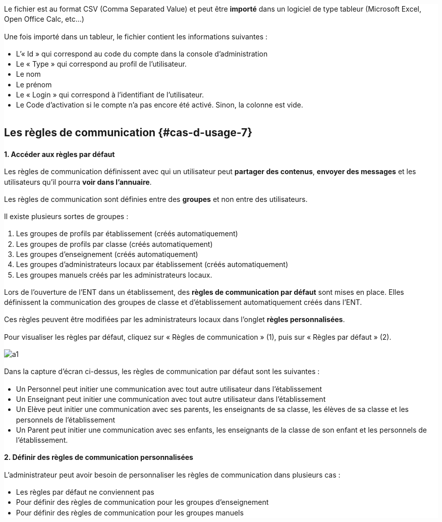 Le fichier est au format CSV \(Comma Separated Value\) et peut être **importé** dans un logiciel de type tableur \(Microsoft Excel, Open Office Calc, etc…\)

Une fois importé dans un tableur, le fichier contient les informations suivantes :

* L’« Id » qui correspond au code du compte dans la console d’administration
* Le « Type » qui correspond au profil de l’utilisateur.
* Le nom
* Le prénom
* Le « Login » qui correspond à l’identifiant de l’utilisateur.
* Le Code d’activation si le compte n’a pas encore été activé. Sinon, la colonne est vide.

## Les règles de communication {#cas-d-usage-7}

**1. Accéder aux règles par défaut**

Les règles de communication définissent avec qui un utilisateur peut **partager des contenus**, **envoyer des messages** et les utilisateurs qu’il pourra **voir dans l’annuaire**.

Les règles de communication sont définies entre des **groupes** et non entre des utilisateurs.

Il existe plusieurs sortes de groupes :

1. Les groupes de profils par établissement \(créés automatiquement\)
2. Les groupes de profils par classe \(créés automatiquement\)
3. Les groupes d’enseignement \(créés automatiquement\)
4. Les groupes d’administrateurs locaux par établissement \(créés automatiquement\)
5. Les groupes manuels créés par les administrateurs locaux.

Lors de l’ouverture de l’ENT dans un établissement, des **règles de communication par défaut** sont mises en place. Elles définissent la communication des groupes de classe et d’établissement automatiquement créés dans l’ENT.

Ces règles peuvent être modifiées par les administrateurs locaux dans l’onglet **règles personnalisées**.

Pour visualiser les règles par défaut, cliquez sur « Règles de communication » \(1\), puis sur « Règles par défaut » \(2\).

![a1](https://github.com/rdjedjig/test/tree/3238c182f08d33cb073b2a487612e589768c5227/wp-content/uploads/2015/07/a110.png)

Dans la capture d’écran ci-dessus, les règles de communication par défaut sont les suivantes :

* Un Personnel peut initier une communication avec tout autre utilisateur dans l’établissement
* Un Enseignant peut initier une communication avec tout autre utilisateur dans l’établissement
* Un Elève peut initier une communication avec ses parents, les enseignants de sa classe, les élèves de sa classe et les personnels de l’établissement
* Un Parent peut initier une communication avec ses enfants, les enseignants de la classe de son enfant et les personnels de l’établissement.

**2. Définir des règles de communication personnalisées**

L’administrateur peut avoir besoin de personnaliser les règles de communication dans plusieurs cas :

* Les règles par défaut ne conviennent pas
* Pour définir des règles de communication pour les groupes d’enseignement
* Pour définir des règles de communication pour les groupes manuels
